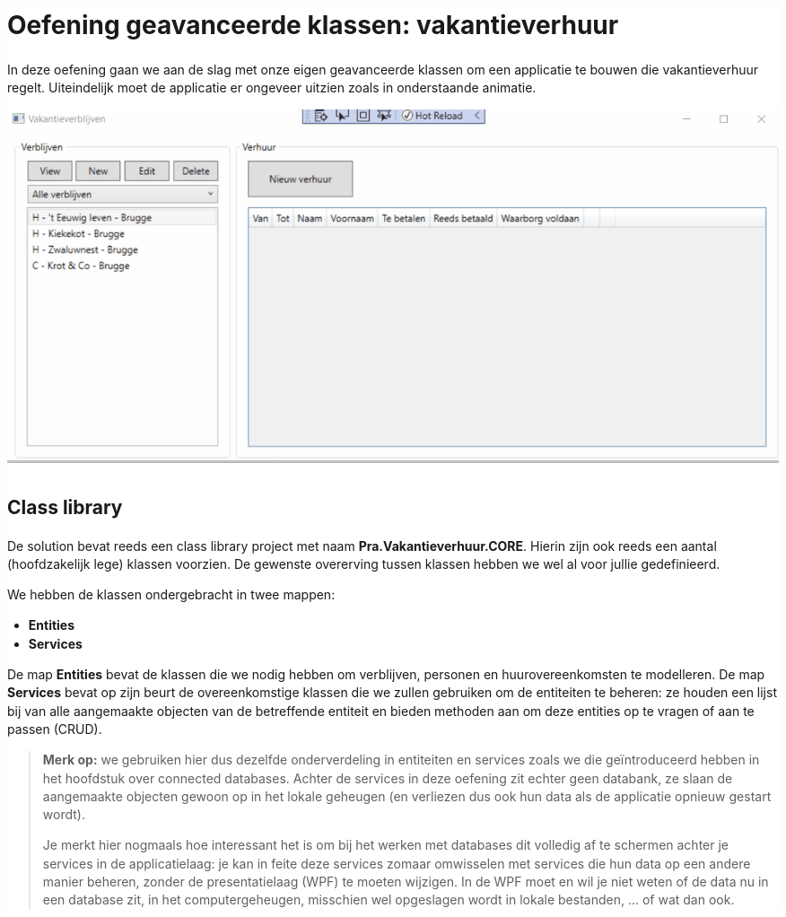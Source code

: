 # Oefening geavanceerde klassen: vakantieverhuur

In deze oefening gaan we aan de slag met onze eigen geavanceerde klassen om een applicatie te bouwen die vakantieverhuur regelt. Uiteindelijk moet de applicatie er ongeveer uitzien zoals in onderstaande animatie.

![](images/vakantieverhuur.gif)

## Class library

De solution bevat reeds een class library project met naam **Pra.Vakantieverhuur.CORE**. Hierin zijn ook reeds een aantal (hoofdzakelijk lege) klassen voorzien. De gewenste overerving tussen klassen hebben we wel al voor jullie gedefinieerd.

We hebben de klassen ondergebracht in twee mappen:

- **Entities**
- **Services**

De map **Entities** bevat de klassen die we nodig hebben om verblijven, personen en huurovereenkomsten te modelleren. De map **Services** bevat op zijn beurt de overeenkomstige klassen die we zullen gebruiken om de entiteiten te beheren: ze houden een lijst bij van alle aangemaakte objecten van de betreffende entiteit en bieden methoden aan om deze entities op te vragen of aan te passen (CRUD).

> **Merk op:** we gebruiken hier dus dezelfde onderverdeling in entiteiten en services zoals we die geïntroduceerd hebben in het hoofdstuk over connected databases. Achter de services in deze oefening zit echter geen databank, ze slaan de aangemaakte objecten gewoon op in het lokale geheugen (en verliezen dus ook hun data als de applicatie opnieuw gestart wordt).
>
> Je merkt hier nogmaals hoe interessant het is om bij het werken met databases dit volledig af te schermen achter je services in de applicatielaag: je kan in feite deze services zomaar omwisselen met services die hun data op een andere manier beheren, zonder de presentatielaag (WPF) te moeten wijzigen. In de WPF moet en wil je niet weten of de data nu in een database zit, in het computergeheugen, misschien wel opgeslagen wordt in lokale bestanden, ... of wat dan ook.
